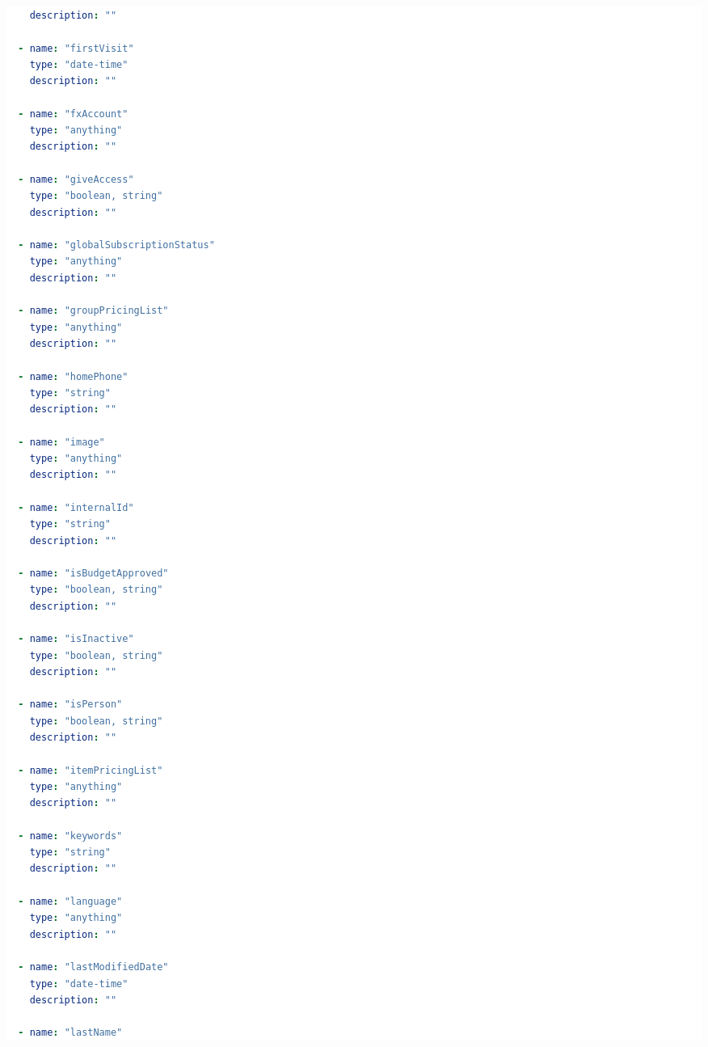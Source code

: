```yaml
    description: ""

  - name: "firstVisit"
    type: "date-time"
    description: ""

  - name: "fxAccount"
    type: "anything"
    description: ""

  - name: "giveAccess"
    type: "boolean, string"
    description: ""

  - name: "globalSubscriptionStatus"
    type: "anything"
    description: ""

  - name: "groupPricingList"
    type: "anything"
    description: ""

  - name: "homePhone"
    type: "string"
    description: ""

  - name: "image"
    type: "anything"
    description: ""

  - name: "internalId"
    type: "string"
    description: ""

  - name: "isBudgetApproved"
    type: "boolean, string"
    description: ""

  - name: "isInactive"
    type: "boolean, string"
    description: ""

  - name: "isPerson"
    type: "boolean, string"
    description: ""

  - name: "itemPricingList"
    type: "anything"
    description: ""

  - name: "keywords"
    type: "string"
    description: ""

  - name: "language"
    type: "anything"
    description: ""

  - name: "lastModifiedDate"
    type: "date-time"
    description: ""

  - name: "lastName"
```